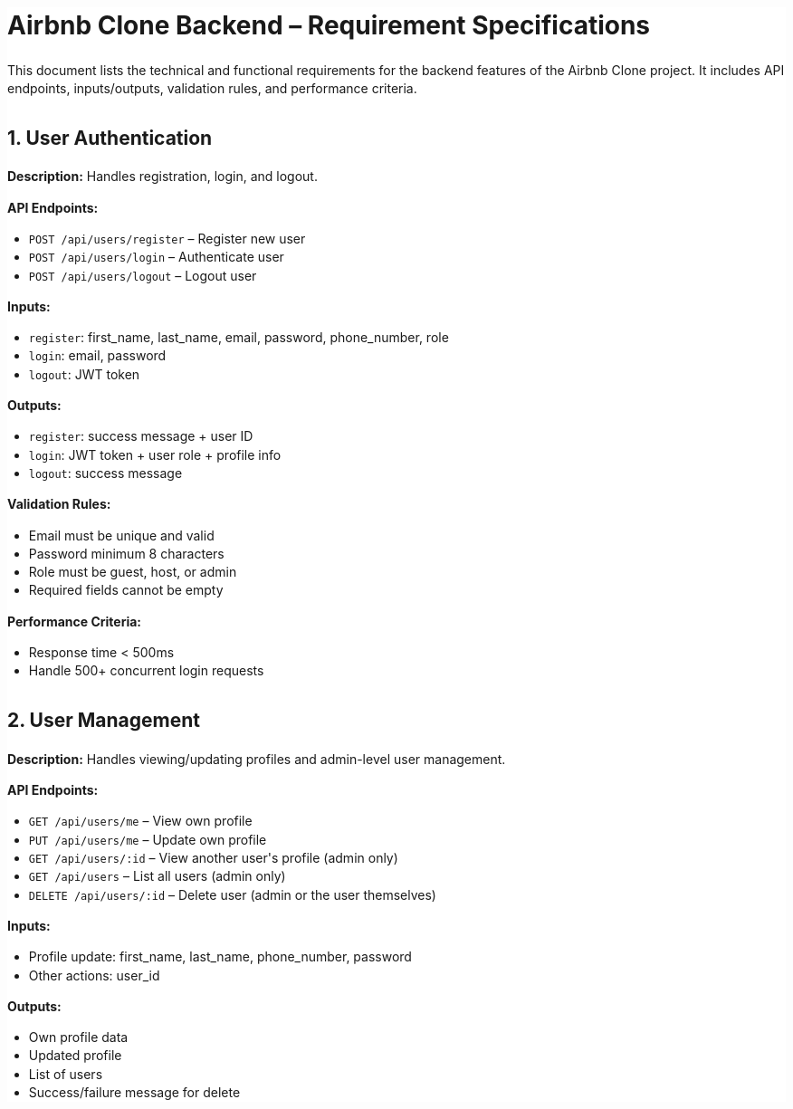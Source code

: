 # Airbnb Clone Backend – Requirement Specifications

This document lists the technical and functional requirements for the backend features of the Airbnb Clone project. It includes API endpoints, inputs/outputs, validation rules, and performance criteria.



## 1. User Authentication

**Description:** Handles registration, login, and logout.

**API Endpoints:**  
- `POST /api/users/register` – Register new user  
- `POST /api/users/login` – Authenticate user  
- `POST /api/users/logout` – Logout user  

**Inputs:**  
- `register`: first_name, last_name, email, password, phone_number, role  
- `login`: email, password  
- `logout`: JWT token  

**Outputs:**  
- `register`: success message + user ID  
- `login`: JWT token + user role + profile info  
- `logout`: success message  

**Validation Rules:**  
- Email must be unique and valid  
- Password minimum 8 characters  
- Role must be guest, host, or admin  
- Required fields cannot be empty  

**Performance Criteria:**  
- Response time < 500ms  
- Handle 500+ concurrent login requests  



## 2. User Management

**Description:** Handles viewing/updating profiles and admin-level user management.

**API Endpoints:**  
- `GET /api/users/me` – View own profile  
- `PUT /api/users/me` – Update own profile  
- `GET /api/users/:id` – View another user's profile (admin only)  
- `GET /api/users` – List all users (admin only)  
- `DELETE /api/users/:id` – Delete user (admin or the user themselves)  

**Inputs:**  
- Profile update: first_name, last_name, phone_number, password  
- Other actions: user_id  

**Outputs:**  
- Own profile data  
- Updated profile  
- List of users  
- Success/failure message for delete  
